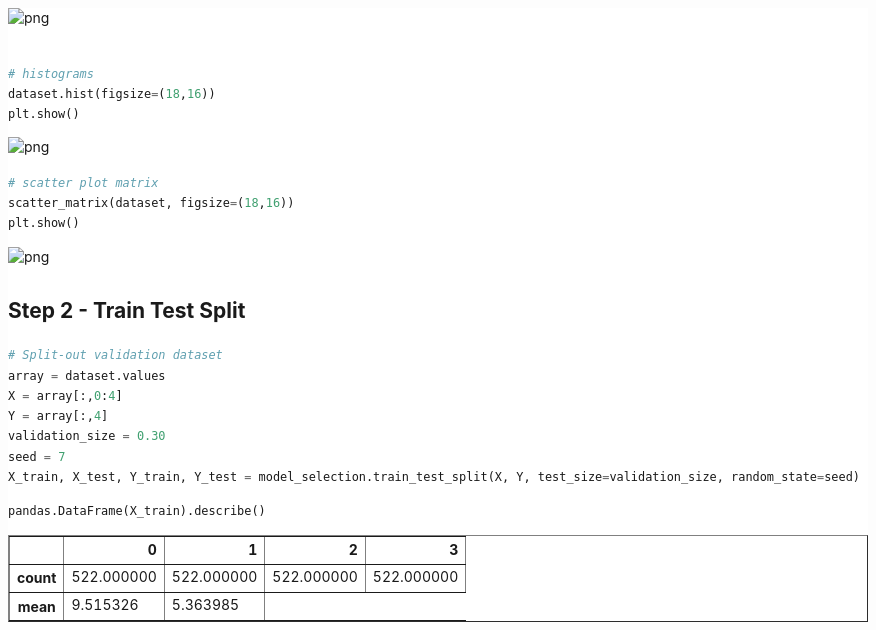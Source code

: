 
![png](output_16_0.png)



```python

# histograms
dataset.hist(figsize=(18,16))
plt.show()
```


![png](output_17_0.png)



```python
# scatter plot matrix
scatter_matrix(dataset, figsize=(18,16))
plt.show()
```


![png](output_18_0.png)


## Step 2 - Train Test Split


```python
# Split-out validation dataset
array = dataset.values
X = array[:,0:4]
Y = array[:,4]
validation_size = 0.30
seed = 7
X_train, X_test, Y_train, Y_test = model_selection.train_test_split(X, Y, test_size=validation_size, random_state=seed)
```


```python
pandas.DataFrame(X_train).describe()
```




<div>
<table border="1" class="dataframe">
  <thead>
    <tr style="text-align: right;">
      <th></th>
      <th>0</th>
      <th>1</th>
      <th>2</th>
      <th>3</th>
    </tr>
  </thead>
  <tbody>
    <tr>
      <th>count</th>
      <td>522.000000</td>
      <td>522.000000</td>
      <td>522.000000</td>
      <td>522.000000</td>
    </tr>
    <tr>
      <th>mean</th>
      <td>9.515326</td>
      <td>5.363985</td>